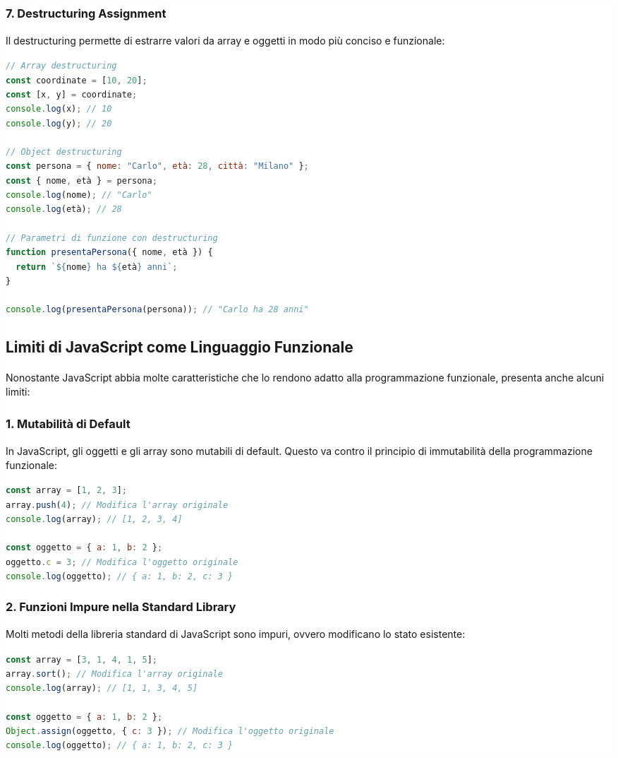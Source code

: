### 7. Destructuring Assignment

Il destructuring permette di estrarre valori da array e oggetti in modo più conciso e funzionale:

```javascript
// Array destructuring
const coordinate = [10, 20];
const [x, y] = coordinate;
console.log(x); // 10
console.log(y); // 20

// Object destructuring
const persona = { nome: "Carlo", età: 28, città: "Milano" };
const { nome, età } = persona;
console.log(nome); // "Carlo"
console.log(età); // 28

// Parametri di funzione con destructuring
function presentaPersona({ nome, età }) {
  return `${nome} ha ${età} anni`;
}

console.log(presentaPersona(persona)); // "Carlo ha 28 anni"
```

## Limiti di JavaScript come Linguaggio Funzionale

Nonostante JavaScript abbia molte caratteristiche che lo rendono adatto alla programmazione funzionale, presenta anche alcuni limiti:

### 1. Mutabilità di Default

In JavaScript, gli oggetti e gli array sono mutabili di default. Questo va contro il principio di immutabilità della programmazione funzionale:

```javascript
const array = [1, 2, 3];
array.push(4); // Modifica l'array originale
console.log(array); // [1, 2, 3, 4]

const oggetto = { a: 1, b: 2 };
oggetto.c = 3; // Modifica l'oggetto originale
console.log(oggetto); // { a: 1, b: 2, c: 3 }
```

### 2. Funzioni Impure nella Standard Library

Molti metodi della libreria standard di JavaScript sono impuri, ovvero modificano lo stato esistente:

```javascript
const array = [3, 1, 4, 1, 5];
array.sort(); // Modifica l'array originale
console.log(array); // [1, 1, 3, 4, 5]

const oggetto = { a: 1, b: 2 };
Object.assign(oggetto, { c: 3 }); // Modifica l'oggetto originale
console.log(oggetto); // { a: 1, b: 2, c: 3 }
```
